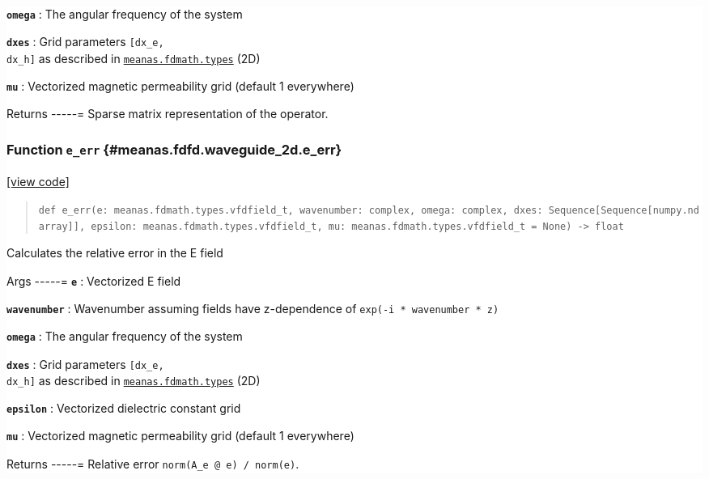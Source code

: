 
**```omega```**
:   The angular frequency of the system


**```dxes```**
:   Grid parameters <code>\[dx\_e, dx\_h]</code> as described in <code>[meanas.fdmath.types](#meanas.fdmath.types)</code> (2D)


**```mu```**
:   Vectorized magnetic permeability grid (default 1 everywhere)



Returns
-----=
Sparse matrix representation of the operator.

    
### Function `e_err` {#meanas.fdfd.waveguide_2d.e_err}


    
[[view code]](None)



    
> `def e_err(e: meanas.fdmath.types.vfdfield_t, wavenumber: complex, omega: complex, dxes: Sequence[Sequence[numpy.ndarray]], epsilon: meanas.fdmath.types.vfdfield_t, mu: meanas.fdmath.types.vfdfield_t = None) -> float`


Calculates the relative error in the E field


Args
-----=
**```e```**
:   Vectorized E field


**```wavenumber```**
:   Wavenumber assuming fields have z-dependence of `exp(-i * wavenumber * z)`


**```omega```**
:   The angular frequency of the system


**```dxes```**
:   Grid parameters <code>\[dx\_e, dx\_h]</code> as described in <code>[meanas.fdmath.types](#meanas.fdmath.types)</code> (2D)


**```epsilon```**
:   Vectorized dielectric constant grid


**```mu```**
:   Vectorized magnetic permeability grid (default 1 everywhere)



Returns
-----=
Relative error `norm(A_e @ e) / norm(e)`.
